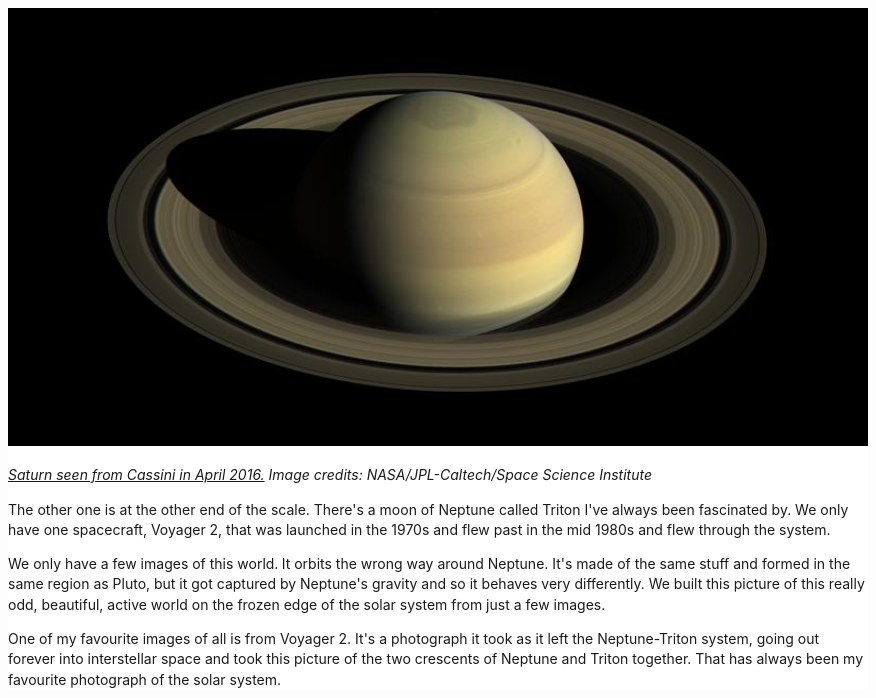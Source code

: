 <div class="isomer-image-wrapper">
<img style="width: 100%" height="auto" width="100%" alt="" src="/images/Saturn.jpg">
</div>
<p><em><a href="https://photojournal.jpl.nasa.gov/catalog/pia21046" rel="noopener nofollow" target="_blank">Saturn seen from Cassini in April 2016.</a> Image credits: NASA/JPL-Caltech/Space Science Institute</em>
</p>
<p>The other one is at the other end of the scale. There's a moon of Neptune
called Triton I've always been fascinated by. We only have one spacecraft,
Voyager 2, that was launched in the 1970s and flew past in the mid 1980s
and flew through the system.&nbsp;</p>
<p>We only have a few images of this world.<strong> </strong>It orbits the
wrong way around Neptune. It's made of the same stuff and formed in the
same region as Pluto, but it got captured by Neptune's gravity and so it
behaves very differently. We built this picture of this really odd, beautiful,
active world on the frozen edge of the solar system from just a few images.</p>
<p>One of my favourite images of all is from Voyager 2. It's a photograph
it took as it left the Neptune-Triton system, going out forever into interstellar
space and took this picture of the two crescents of Neptune and Triton
together. That has always been my favourite photograph of the solar system.&nbsp;</p>
<div class="isomer-image-wrapper">